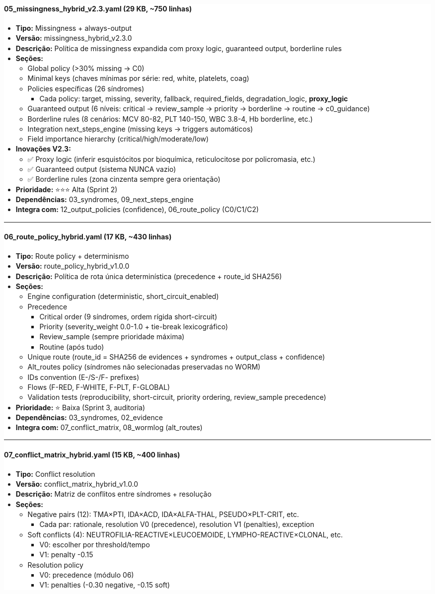 
#### **05_missingness_hybrid_v2.3.yaml** (29 KB, ~750 linhas)
- **Tipo:** Missingness + always-output
- **Versão:** missingness_hybrid_v2.3.0
- **Descrição:** Política de missingness expandida com proxy logic, guaranteed output, borderline rules
- **Seções:**
  - Global policy (>30% missing → C0)
  - Minimal keys (chaves mínimas por série: red, white, platelets, coag)
  - Policies específicas (26 síndromes)
    - Cada policy: target, missing, severity, fallback, required_fields, degradation_logic, **proxy_logic**
  - Guaranteed output (6 níveis: critical → review_sample → priority → borderline → routine → c0_guidance)
  - Borderline rules (8 cenários: MCV 80-82, PLT 140-150, WBC 3.8-4, Hb borderline, etc.)
  - Integration next_steps_engine (missing keys → triggers automáticos)
  - Field importance hierarchy (critical/high/moderate/low)
- **Inovações V2.3:**
  - ✅ Proxy logic (inferir esquistócitos por bioquímica, reticulocitose por policromasia, etc.)
  - ✅ Guaranteed output (sistema NUNCA vazio)
  - ✅ Borderline rules (zona cinzenta sempre gera orientação)
- **Prioridade:** ⭐⭐⭐ Alta (Sprint 2)
- **Dependências:** 03_syndromes, 09_next_steps_engine
- **Integra com:** 12_output_policies (confidence), 06_route_policy (C0/C1/C2)

---

#### **06_route_policy_hybrid.yaml** (17 KB, ~430 linhas)
- **Tipo:** Route policy + determinismo
- **Versão:** route_policy_hybrid_v1.0.0
- **Descrição:** Política de rota única determinística (precedence + route_id SHA256)
- **Seções:**
  - Engine configuration (deterministic, short_circuit_enabled)
  - Precedence
    - Critical order (9 síndromes, ordem rígida short-circuit)
    - Priority (severity_weight 0.0-1.0 + tie-break lexicográfico)
    - Review_sample (sempre prioridade máxima)
    - Routine (após tudo)
  - Unique route (route_id = SHA256 de evidences + syndromes + output_class + confidence)
  - Alt_routes policy (síndromes não selecionadas preservadas no WORM)
  - IDs convention (E-/S-/F- prefixes)
  - Flows (F-RED, F-WHITE, F-PLT, F-GLOBAL)
  - Validation tests (reproducibility, short-circuit, priority ordering, review_sample precedence)
- **Prioridade:** ⭐ Baixa (Sprint 3, auditoria)
- **Dependências:** 03_syndromes, 02_evidence
- **Integra com:** 07_conflict_matrix, 08_wormlog (alt_routes)

---

#### **07_conflict_matrix_hybrid.yaml** (15 KB, ~400 linhas)
- **Tipo:** Conflict resolution
- **Versão:** conflict_matrix_hybrid_v1.0.0
- **Descrição:** Matriz de conflitos entre síndromes + resolução
- **Seções:**
  - Negative pairs (12): TMA×PTI, IDA×ACD, IDA×ALFA-THAL, PSEUDO×PLT-CRIT, etc.
    - Cada par: rationale, resolution V0 (precedence), resolution V1 (penalties), exception
  - Soft conflicts (4): NEUTROFILIA-REACTIVE×LEUCOEMOIDE, LYMPHO-REACTIVE×CLONAL, etc.
    - V0: escolher por threshold/tempo
    - V1: penalty -0.15
  - Resolution policy
    - V0: precedence (módulo 06)
    - V1: penalties (-0.30 negative, -0.15 soft)